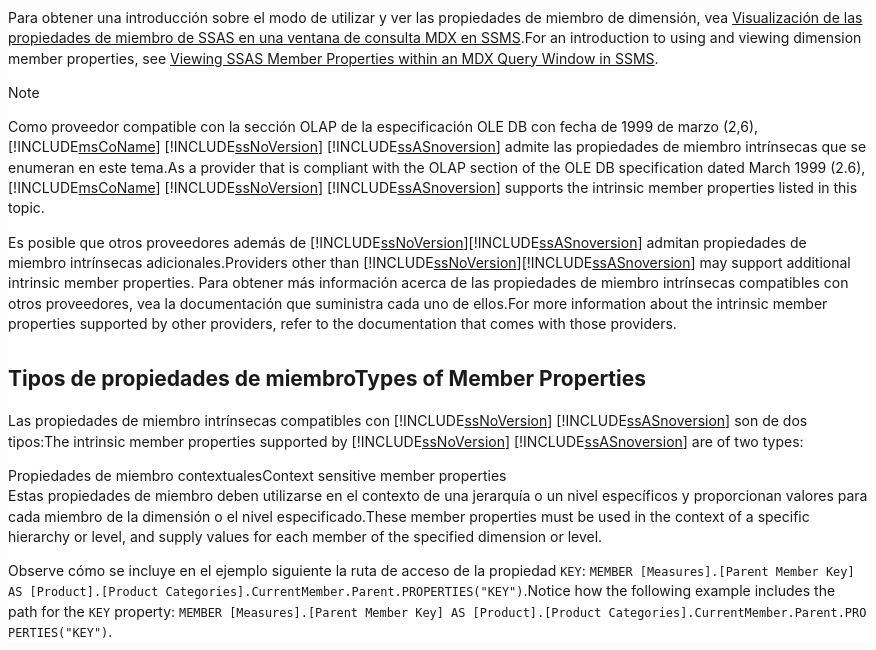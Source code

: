  <span data-ttu-id="40f82-109">Para obtener una introducción sobre el modo de utilizar y ver las propiedades de miembro de dimensión, vea [Visualización de las propiedades de miembro de SSAS en una ventana de consulta MDX en SSMS](https://go.microsoft.com/fwlink/?LinkId=317362).</span><span class="sxs-lookup"><span data-stu-id="40f82-109">For an introduction to using and viewing dimension member properties, see [Viewing SSAS Member Properties within an MDX Query Window in SSMS](https://go.microsoft.com/fwlink/?LinkId=317362).</span></span>  
  
> [!NOTE]  
>  <span data-ttu-id="40f82-110">Como proveedor compatible con la sección OLAP de la especificación OLE DB con fecha de 1999 de marzo (2,6), [!INCLUDE[msCoName](../../../includes/msconame-md.md)] [!INCLUDE[ssNoVersion](../../../includes/ssnoversion-md.md)] [!INCLUDE[ssASnoversion](../../../includes/ssasnoversion-md.md)] admite las propiedades de miembro intrínsecas que se enumeran en este tema.</span><span class="sxs-lookup"><span data-stu-id="40f82-110">As a provider that is compliant with the OLAP section of the OLE DB specification dated March 1999 (2.6), [!INCLUDE[msCoName](../../../includes/msconame-md.md)] [!INCLUDE[ssNoVersion](../../../includes/ssnoversion-md.md)] [!INCLUDE[ssASnoversion](../../../includes/ssasnoversion-md.md)] supports the intrinsic member properties listed in this topic.</span></span>  
>   
>  <span data-ttu-id="40f82-111">Es posible que otros proveedores además de [!INCLUDE[ssNoVersion](../../../includes/ssnoversion-md.md)][!INCLUDE[ssASnoversion](../../../includes/ssasnoversion-md.md)] admitan propiedades de miembro intrínsecas adicionales.</span><span class="sxs-lookup"><span data-stu-id="40f82-111">Providers other than [!INCLUDE[ssNoVersion](../../../includes/ssnoversion-md.md)][!INCLUDE[ssASnoversion](../../../includes/ssasnoversion-md.md)] may support additional intrinsic member properties.</span></span> <span data-ttu-id="40f82-112">Para obtener más información acerca de las propiedades de miembro intrínsecas compatibles con otros proveedores, vea la documentación que suministra cada uno de ellos.</span><span class="sxs-lookup"><span data-stu-id="40f82-112">For more information about the intrinsic member properties supported by other providers, refer to the documentation that comes with those providers.</span></span>  
  
## <a name="types-of-member-properties"></a><span data-ttu-id="40f82-113">Tipos de propiedades de miembro</span><span class="sxs-lookup"><span data-stu-id="40f82-113">Types of Member Properties</span></span>  
 <span data-ttu-id="40f82-114">Las propiedades de miembro intrínsecas compatibles con [!INCLUDE[ssNoVersion](../../../includes/ssnoversion-md.md)] [!INCLUDE[ssASnoversion](../../../includes/ssasnoversion-md.md)] son de dos tipos:</span><span class="sxs-lookup"><span data-stu-id="40f82-114">The intrinsic member properties supported by [!INCLUDE[ssNoVersion](../../../includes/ssnoversion-md.md)] [!INCLUDE[ssASnoversion](../../../includes/ssasnoversion-md.md)] are of two types:</span></span>  
  
 <span data-ttu-id="40f82-115">Propiedades de miembro contextuales</span><span class="sxs-lookup"><span data-stu-id="40f82-115">Context sensitive member properties</span></span>  
 <span data-ttu-id="40f82-116">Estas propiedades de miembro deben utilizarse en el contexto de una jerarquía o un nivel específicos y proporcionan valores para cada miembro de la dimensión o el nivel especificado.</span><span class="sxs-lookup"><span data-stu-id="40f82-116">These member properties must be used in the context of a specific hierarchy or level, and supply values for each member of the specified dimension or level.</span></span>  
  
 <span data-ttu-id="40f82-117">Observe cómo se incluye en el ejemplo siguiente la ruta de acceso de la propiedad `KEY`: `MEMBER [Measures].[Parent Member Key] AS [Product].[Product Categories].CurrentMember.Parent.PROPERTIES("KEY")`.</span><span class="sxs-lookup"><span data-stu-id="40f82-117">Notice how the following example includes the path for the `KEY` property: `MEMBER [Measures].[Parent Member Key] AS [Product].[Product Categories].CurrentMember.Parent.PROPERTIES("KEY")`.</span></span>  
  